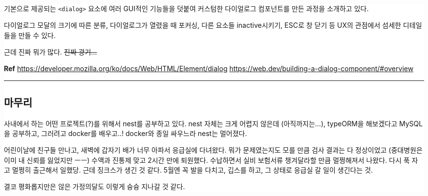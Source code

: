 기본으로 제공되는 `<dialog>` 요소에 여러 GUI적인 기능들을 덧붙여 커스텀한 다이얼로그 컴포넌트를 만든 과정을 소개하고 있다.

다이얼로그 모달의 크기에 따른 분류, 다이얼로그가 열렸을 때 포커싱, 다른 요소들 inactive시키기, ESC로 창 닫기 등 UX의 관점에서 섬세한 디테일들을 만들 수 있다.

근데 진짜 뭐가 많다. ~~진짜 광기…~~

**Ref**
https://developer.mozilla.org/ko/docs/Web/HTML/Element/dialog
https://web.dev/building-a-dialog-component/#overview

---

## 마무리

사내에서 하는 어떤 프로젝트(?)를 위해서 nest를 공부하고 있다. nest 자체는 크게 어렵지 않은데 (아직까지는…), typeORM을 해보겠다고 MySQL을 공부하고, 그러려고 docker를 배우고..! docker와 종일 싸우느라 nest는 멀어졌다.

어린이날에 친구들 만나고, 새벽에 갑자기 배가 너무 아파서 응급실에 다녀왔다. 뭐가 문제였는지도 모를 만큼 검사 결과는 다 정상이었고 (중대병원은 이미 내 신뢰를 잃었지만 ㅡㅡ) 수액과 진통제 맞고 2시간 만에 퇴원했다. 수납하면서 실비 보험서류 챙겨달라할 만큼 멀쩡해져서 나왔다. 다시 푹 자고 멀쩡히 출근해서 일했당. 근데 징크스가 생긴 것 같다. 5월엔 꼭 발을 다치고, 깁스를 하고, 그 상태로 응급실 갈 일이 생긴다는 것.

결코 평화롭지만은 않은 가정의달도 이렇게 슝슝 지나갈 것 같다.
